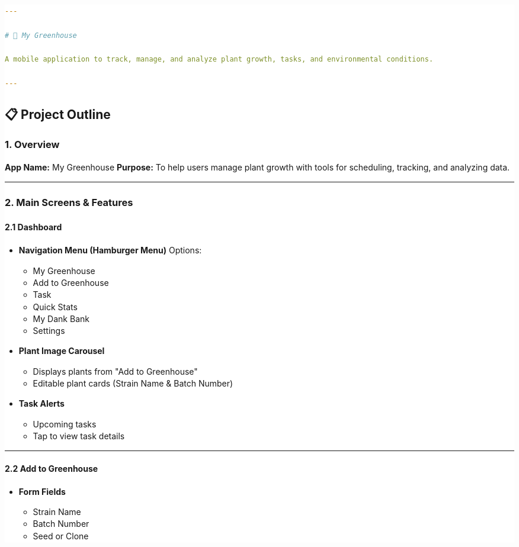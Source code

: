 ```yaml
---

# 🌿 My Greenhouse

A mobile application to track, manage, and analyze plant growth, tasks, and environmental conditions.

---
```


## 📋 Project Outline

### 1. Overview

**App Name:** My Greenhouse
**Purpose:** To help users manage plant growth with tools for scheduling, tracking, and analyzing data.

---

### 2. Main Screens & Features

#### 2.1 Dashboard

* **Navigation Menu (Hamburger Menu)**
  Options:

  * My Greenhouse
  * Add to Greenhouse
  * Task
  * Quick Stats
  * My Dank Bank
  * Settings

* **Plant Image Carousel**

  * Displays plants from "Add to Greenhouse"
  * Editable plant cards (Strain Name & Batch Number)

* **Task Alerts**

  * Upcoming tasks
  * Tap to view task details

---

#### 2.2 Add to Greenhouse

* **Form Fields**

  * Strain Name
  * Batch Number
  * Seed or Clone
